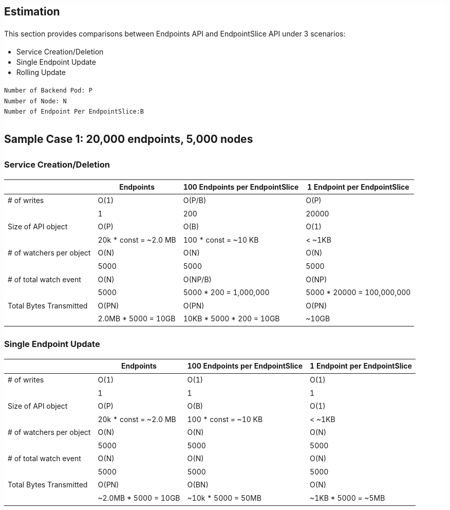## Estimation
This section provides comparisons between Endpoints API and EndpointSlice API under 3 scenarios:
- Service Creation/Deletion
- Single Endpoint Update
- Rolling Update

```
Number of Backend Pod: P
Number of Node: N
Number of Endpoint Per EndpointSlice:B 
```

## Sample Case 1: 20,000 endpoints, 5,000 nodes
 
### Service Creation/Deletion


|                          | Endpoints             | 100 Endpoints per EndpointSlice | 1 Endpoint per EndpointSlice |
|--------------------------|-----------------------|---------------------------------|------------------------------|
| # of writes              | O(1)                  | O(P/B)                          | O(P)                         |
|                          | 1                     | 200                             | 20000                        |
| Size of API object       | O(P)                  | O(B)                            | O(1)                         |
|                          | 20k * const = ~2.0 MB | 100 * const = ~10 KB            | < ~1KB                       |
| # of watchers per object | O(N)                  | O(N)                            | O(N)                         |
|                          | 5000                  | 5000                            | 5000                         |
| # of total watch event   | O(N)                  | O(NP/B)                         | O(NP)                        |
|                          | 5000                  | 5000 * 200 = 1,000,000          | 5000 * 20000 = 100,000,000   |
| Total Bytes Transmitted  | O(PN)                 | O(PN)                           | O(PN)                        |
|                          | 2.0MB * 5000 = 10GB   | 10KB * 5000 * 200 = 10GB        | ~10GB                        |

### Single Endpoint Update

|                          | Endpoints             | 100 Endpoints per EndpointSlice | 1 Endpoint per EndpointSlice |
|--------------------------|-----------------------|---------------------------------|------------------------------|
| # of writes              | O(1)                  | O(1)                            | O(1)                         |
|                          | 1                     | 1                               | 1                            |
| Size of API object       | O(P)                  | O(B)                            | O(1)                         |
|                          | 20k * const = ~2.0 MB | 100 * const = ~10 KB            | < ~1KB                       |
| # of watchers per object | O(N)                  | O(N)                            | O(N)                         |
|                          | 5000                  | 5000                            | 5000                         |
| # of total watch event   | O(N)                  | O(N)                            | O(N)                         |
|                          | 5000                  | 5000                            | 5000                         |
| Total Bytes Transmitted  | O(PN)                 | O(BN)                           | O(N)                         |
|                          | ~2.0MB * 5000 = 10GB  | ~10k * 5000 = 50MB              | ~1KB * 5000 = ~5MB           |
